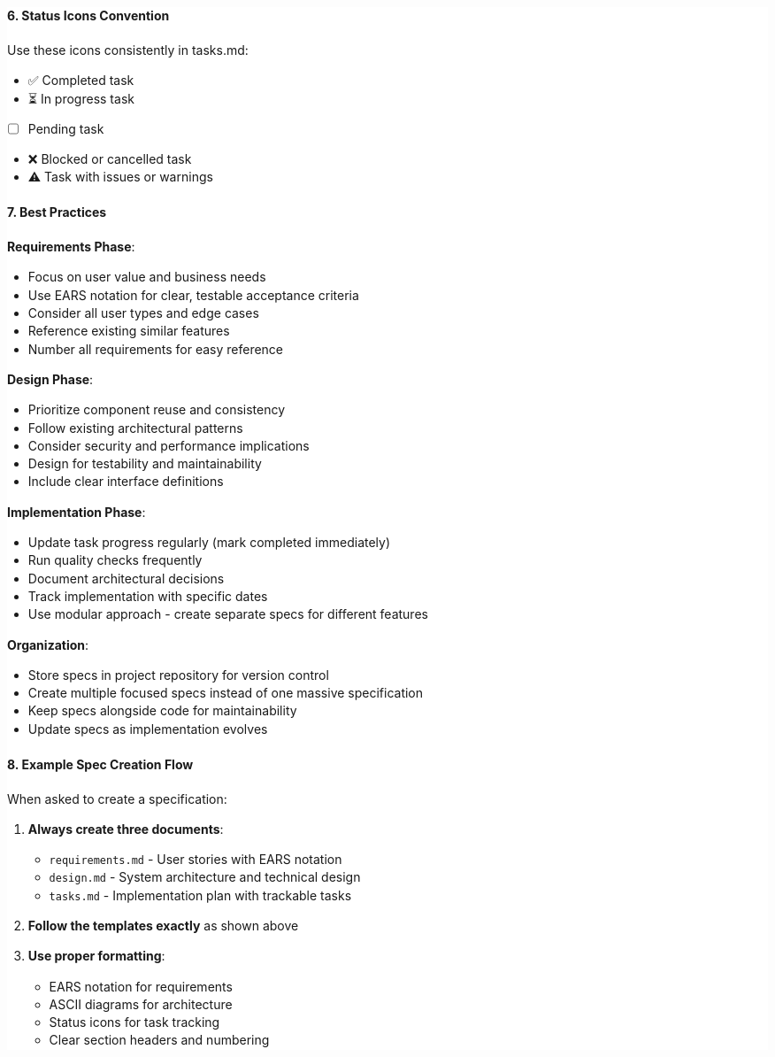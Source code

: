 #### 6. Status Icons Convention

Use these icons consistently in tasks.md:
- ✅ Completed task
- ⏳ In progress task
- [ ] Pending task
- ❌ Blocked or cancelled task
- ⚠️ Task with issues or warnings

#### 7. Best Practices

**Requirements Phase**:
- Focus on user value and business needs
- Use EARS notation for clear, testable acceptance criteria
- Consider all user types and edge cases
- Reference existing similar features
- Number all requirements for easy reference

**Design Phase**:
- Prioritize component reuse and consistency
- Follow existing architectural patterns
- Consider security and performance implications
- Design for testability and maintainability
- Include clear interface definitions

**Implementation Phase**:
- Update task progress regularly (mark completed immediately)
- Run quality checks frequently
- Document architectural decisions
- Track implementation with specific dates
- Use modular approach - create separate specs for different features

**Organization**:
- Store specs in project repository for version control
- Create multiple focused specs instead of one massive specification
- Keep specs alongside code for maintainability
- Update specs as implementation evolves

#### 8. Example Spec Creation Flow

When asked to create a specification:

1. **Always create three documents**:
   - `requirements.md` - User stories with EARS notation
   - `design.md` - System architecture and technical design
   - `tasks.md` - Implementation plan with trackable tasks

2. **Follow the templates exactly** as shown above

3. **Use proper formatting**:
   - EARS notation for requirements
   - ASCII diagrams for architecture
   - Status icons for task tracking
   - Clear section headers and numbering
